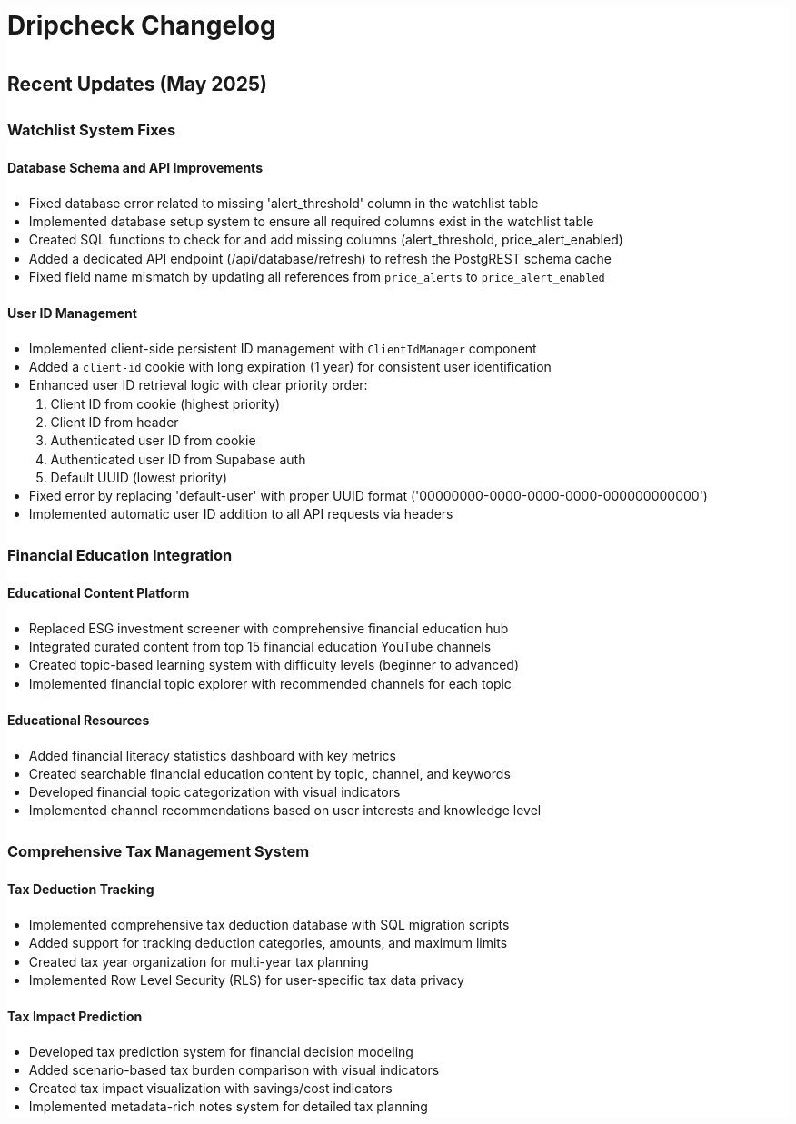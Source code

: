 # Dripcheck Changelog

## Recent Updates (May 2025)

### Watchlist System Fixes

#### Database Schema and API Improvements
- Fixed database error related to missing 'alert_threshold' column in the watchlist table
- Implemented database setup system to ensure all required columns exist in the watchlist table
- Created SQL functions to check for and add missing columns (alert_threshold, price_alert_enabled)
- Added a dedicated API endpoint (/api/database/refresh) to refresh the PostgREST schema cache
- Fixed field name mismatch by updating all references from `price_alerts` to `price_alert_enabled`

#### User ID Management
- Implemented client-side persistent ID management with `ClientIdManager` component
- Added a `client-id` cookie with long expiration (1 year) for consistent user identification
- Enhanced user ID retrieval logic with clear priority order:
  1. Client ID from cookie (highest priority)
  2. Client ID from header
  3. Authenticated user ID from cookie
  4. Authenticated user ID from Supabase auth
  5. Default UUID (lowest priority)
- Fixed error by replacing 'default-user' with proper UUID format ('00000000-0000-0000-0000-000000000000')
- Implemented automatic user ID addition to all API requests via headers

### Financial Education Integration

#### Educational Content Platform
- Replaced ESG investment screener with comprehensive financial education hub
- Integrated curated content from top 15 financial education YouTube channels
- Created topic-based learning system with difficulty levels (beginner to advanced)
- Implemented financial topic explorer with recommended channels for each topic

#### Educational Resources
- Added financial literacy statistics dashboard with key metrics
- Created searchable financial education content by topic, channel, and keywords
- Developed financial topic categorization with visual indicators
- Implemented channel recommendations based on user interests and knowledge level

### Comprehensive Tax Management System

#### Tax Deduction Tracking
- Implemented comprehensive tax deduction database with SQL migration scripts
- Added support for tracking deduction categories, amounts, and maximum limits
- Created tax year organization for multi-year tax planning
- Implemented Row Level Security (RLS) for user-specific tax data privacy

#### Tax Impact Prediction
- Developed tax prediction system for financial decision modeling
- Added scenario-based tax burden comparison with visual indicators
- Created tax impact visualization with savings/cost indicators
- Implemented metadata-rich notes system for detailed tax planning
